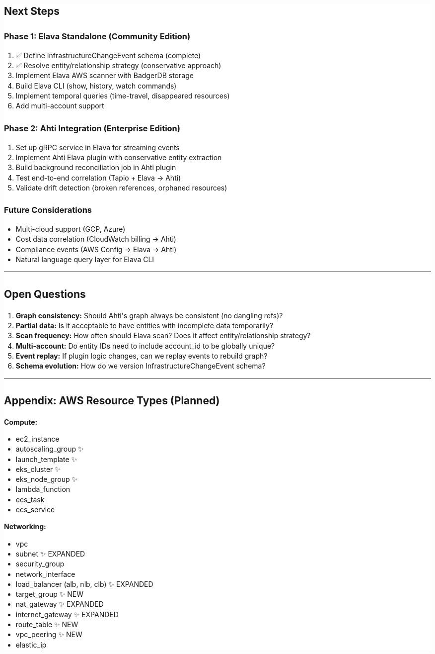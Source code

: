 
## Next Steps

### Phase 1: Elava Standalone (Community Edition)
1. ✅ Define InfrastructureChangeEvent schema (complete)
2. ✅ Resolve entity/relationship strategy (conservative approach)
3. Implement Elava AWS scanner with BadgerDB storage
4. Build Elava CLI (show, history, watch commands)
5. Implement temporal queries (time-travel, disappeared resources)
6. Add multi-account support

### Phase 2: Ahti Integration (Enterprise Edition)
1. Set up gRPC service in Elava for streaming events
2. Implement Ahti Elava plugin with conservative entity extraction
3. Build background reconciliation job in Ahti plugin
4. Test end-to-end correlation (Tapio + Elava → Ahti)
5. Validate drift detection (broken references, orphaned resources)

### Future Considerations
- Multi-cloud support (GCP, Azure)
- Cost data correlation (CloudWatch billing → Ahti)
- Compliance events (AWS Config → Elava → Ahti)
- Natural language query layer for Elava CLI

---

## Open Questions

1. **Graph consistency:** Should Ahti's graph always be consistent (no dangling refs)?
2. **Partial data:** Is it acceptable to have entities with incomplete data temporarily?
3. **Scan frequency:** How often should Elava scan? Does it affect entity/relationship strategy?
4. **Multi-account:** Do entity IDs need to include account_id to be globally unique?
5. **Event replay:** If plugin logic changes, can we replay events to rebuild graph?
6. **Schema evolution:** How do we version InfrastructureChangeEvent schema?

---

## Appendix: AWS Resource Types (Planned)

**Compute:**
- ec2_instance
- autoscaling_group ✨
- launch_template ✨
- eks_cluster ✨
- eks_node_group ✨
- lambda_function
- ecs_task
- ecs_service

**Networking:**
- vpc
- subnet ✨ EXPANDED
- security_group
- network_interface
- load_balancer (alb, nlb, clb) ✨ EXPANDED
- target_group ✨ NEW
- nat_gateway ✨ EXPANDED
- internet_gateway ✨ EXPANDED
- route_table ✨ NEW
- vpc_peering ✨ NEW
- elastic_ip
